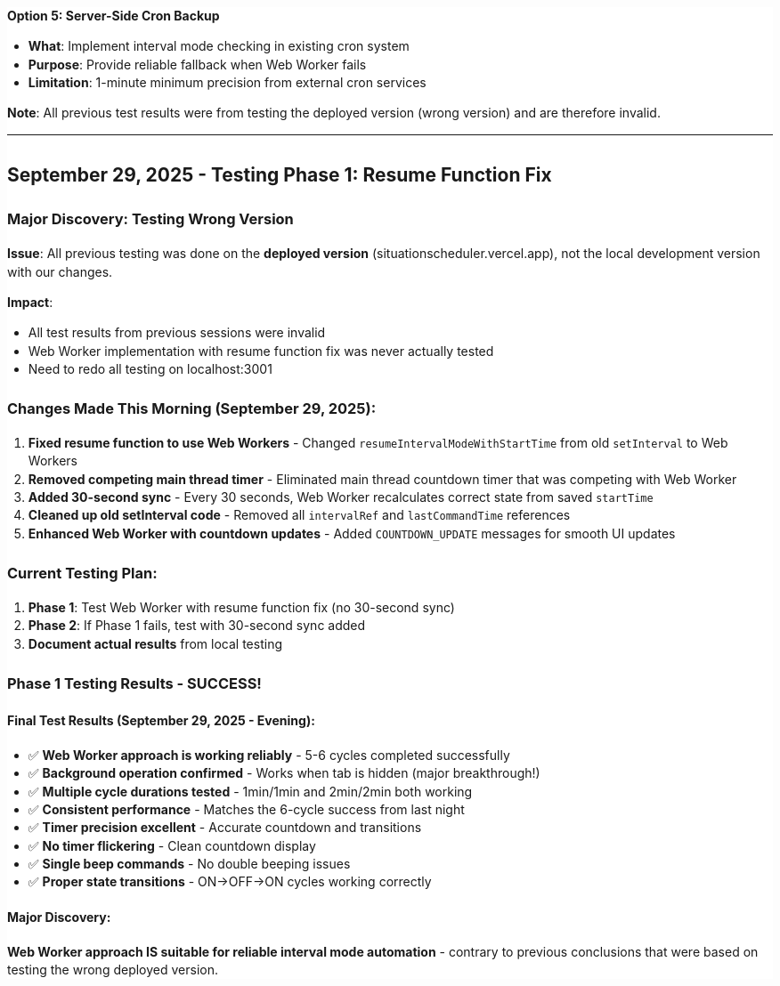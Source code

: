 **Option 5: Server-Side Cron Backup**
- **What**: Implement interval mode checking in existing cron system
- **Purpose**: Provide reliable fallback when Web Worker fails
- **Limitation**: 1-minute minimum precision from external cron services

**Note**: All previous test results were from testing the deployed version (wrong version) and are therefore invalid.

---

## **September 29, 2025 - Testing Phase 1: Resume Function Fix**

### **Major Discovery: Testing Wrong Version**
**Issue**: All previous testing was done on the **deployed version** (situationscheduler.vercel.app), not the local development version with our changes.

**Impact**: 
- All test results from previous sessions were invalid
- Web Worker implementation with resume function fix was never actually tested
- Need to redo all testing on localhost:3001

### **Changes Made This Morning (September 29, 2025):**
1. **Fixed resume function to use Web Workers** - Changed `resumeIntervalModeWithStartTime` from old `setInterval` to Web Workers
2. **Removed competing main thread timer** - Eliminated main thread countdown timer that was competing with Web Worker
3. **Added 30-second sync** - Every 30 seconds, Web Worker recalculates correct state from saved `startTime`
4. **Cleaned up old setInterval code** - Removed all `intervalRef` and `lastCommandTime` references
5. **Enhanced Web Worker with countdown updates** - Added `COUNTDOWN_UPDATE` messages for smooth UI updates

### **Current Testing Plan:**
1. **Phase 1**: Test Web Worker with resume function fix (no 30-second sync)
2. **Phase 2**: If Phase 1 fails, test with 30-second sync added
3. **Document actual results** from local testing

### **Phase 1 Testing Results - SUCCESS!**

#### **Final Test Results (September 29, 2025 - Evening):**
- ✅ **Web Worker approach is working reliably** - 5-6 cycles completed successfully
- ✅ **Background operation confirmed** - Works when tab is hidden (major breakthrough!)
- ✅ **Multiple cycle durations tested** - 1min/1min and 2min/2min both working
- ✅ **Consistent performance** - Matches the 6-cycle success from last night
- ✅ **Timer precision excellent** - Accurate countdown and transitions
- ✅ **No timer flickering** - Clean countdown display
- ✅ **Single beep commands** - No double beeping issues
- ✅ **Proper state transitions** - ON→OFF→ON cycles working correctly

#### **Major Discovery:**
**Web Worker approach IS suitable for reliable interval mode automation** - contrary to previous conclusions that were based on testing the wrong deployed version.
